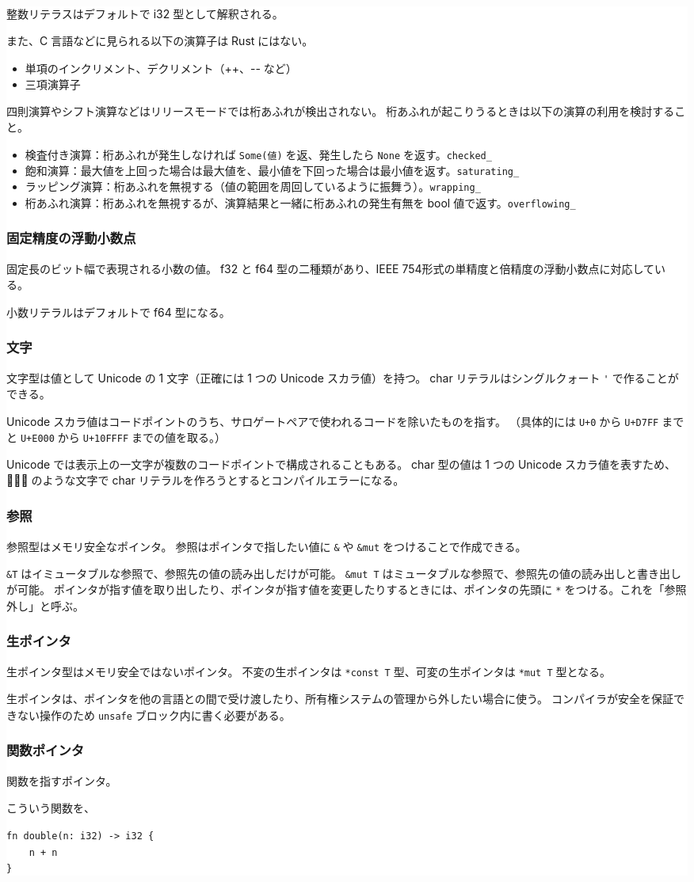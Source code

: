 整数リテラスはデフォルトで i32 型として解釈される。

また、C 言語などに見られる以下の演算子は Rust にはない。

- 単項のインクリメント、デクリメント（++、-- など）
- 三項演算子

四則演算やシフト演算などはリリースモードでは桁あふれが検出されない。
桁あふれが起こりうるときは以下の演算の利用を検討すること。

- 検査付き演算：桁あふれが発生しなければ `Some(値)` を返、発生したら `None` を返す。`checked_`
- 飽和演算：最大値を上回った場合は最大値を、最小値を下回った場合は最小値を返す。`saturating_`
- ラッピング演算：桁あふれを無視する（値の範囲を周回しているように振舞う）。`wrapping_`
- 桁あふれ演算：桁あふれを無視するが、演算結果と一緒に桁あふれの発生有無を bool 値で返す。`overflowing_`

### 固定精度の浮動小数点

固定長のビット幅で表現される小数の値。
f32 と f64 型の二種類があり、IEEE 754形式の単精度と倍精度の浮動小数点に対応している。

小数リテラルはデフォルトで f64 型になる。

### 文字

文字型は値として Unicode の 1 文字（正確には 1 つの Unicode スカラ値）を持つ。
char リテラルはシングルクォート `'` で作ることができる。

Unicode スカラ値はコードポイントのうち、サロゲートペアで使われるコードを除いたものを指す。
（具体的には `U+0` から `U+D7FF` までと `U+E000` から `U+10FFFF` までの値を取る。）

Unicode では表示上の一文字が複数のコードポイントで構成されることもある。
char 型の値は 1 つの Unicode スカラ値を表すため、 👨‍👩‍👦 のような文字で char リテラルを作ろうとするとコンパイルエラーになる。

### 参照

参照型はメモリ安全なポインタ。
参照はポインタで指したい値に `&` や `&mut` をつけることで作成できる。

`&T` はイミュータブルな参照で、参照先の値の読み出しだけが可能。
`&mut T` はミュータブルな参照で、参照先の値の読み出しと書き出しが可能。
ポインタが指す値を取り出したり、ポインタが指す値を変更したりするときには、ポインタの先頭に `*` をつける。これを「参照外し」と呼ぶ。

### 生ポインタ

生ポインタ型はメモリ安全ではないポインタ。
不変の生ポインタは `*const T` 型、可変の生ポインタは `*mut T` 型となる。

生ポインタは、ポインタを他の言語との間で受け渡したり、所有権システムの管理から外したい場合に使う。
コンパイラが安全を保証できない操作のため `unsafe` ブロック内に書く必要がある。

### 関数ポインタ

関数を指すポインタ。

こういう関数を、

```
fn double(n: i32) -> i32 {
    n + n
}
```
